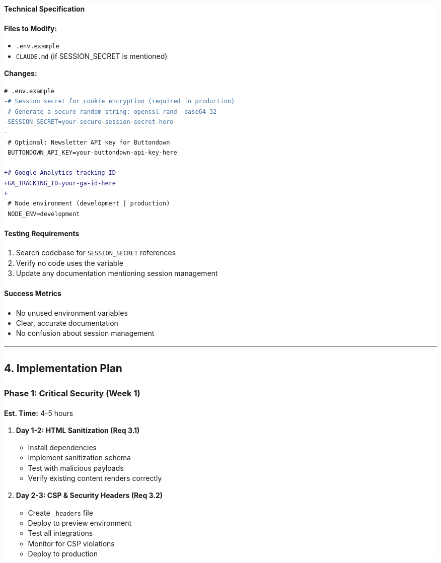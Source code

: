 #### Technical Specification

**Files to Modify:**
- `.env.example`
- `CLAUDE.md` (if SESSION_SECRET is mentioned)

**Changes:**
```diff
# .env.example
-# Session secret for cookie encryption (required in production)
-# Generate a secure random string: openssl rand -base64 32
-SESSION_SECRET=your-secure-session-secret-here
-
 # Optional: Newsletter API key for Buttondown
 BUTTONDOWN_API_KEY=your-buttondown-api-key-here

+# Google Analytics tracking ID
+GA_TRACKING_ID=your-ga-id-here
+
 # Node environment (development | production)
 NODE_ENV=development
```

#### Testing Requirements
1. Search codebase for `SESSION_SECRET` references
2. Verify no code uses the variable
3. Update any documentation mentioning session management

#### Success Metrics
- No unused environment variables
- Clear, accurate documentation
- No confusion about session management

---

## 4. Implementation Plan

### Phase 1: Critical Security (Week 1)
**Est. Time:** 4-5 hours

1. **Day 1-2: HTML Sanitization (Req 3.1)**
   - Install dependencies
   - Implement sanitization schema
   - Test with malicious payloads
   - Verify existing content renders correctly

2. **Day 2-3: CSP & Security Headers (Req 3.2)**
   - Create `_headers` file
   - Deploy to preview environment
   - Test all integrations
   - Monitor for CSP violations
   - Deploy to production
